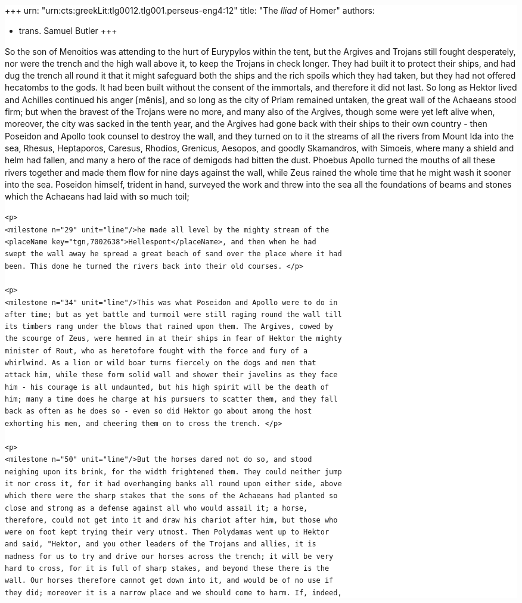 +++
urn: "urn:cts:greekLit:tlg0012.tlg001.perseus-eng4:12"
title: "The _Iliad_ of Homer"
authors:
- trans. Samuel Butler
+++

<div type="textpart" n="1" subtype="card">
    <p>
    <milestone n="1" unit="line"/>So the son of Menoitios was attending to the hurt
    of Eurypylos within the tent, but the Argives and Trojans still fought
    desperately, nor were the trench and the high wall above it, to keep the
    Trojans in check longer. They had built it to protect their ships, and had dug
    the trench all round it that it might safeguard both the ships and the rich
    spoils which they had taken, but they had not offered hecatombs to the gods. It
    had been built without the consent of the immortals, and therefore it did not
    last. So long as Hektor lived and Achilles continued his anger [<term xml:lang="grc">mênis</term>], and so long as the city of Priam remained
    untaken, the great wall of the Achaeans stood firm; but when the bravest of the
    Trojans were no more, and many also of the Argives, though some were yet left
    alive when, moreover, the city was sacked in the tenth year, and the Argives
    had gone back with their ships to their own country - then Poseidon and Apollo
    took counsel to destroy the wall, and they turned on to it the streams of all
    the rivers from <placeName key="tgn,1105013">Mount Ida</placeName> into the
    sea, Rhesus, Heptaporos, Caresus, Rhodios, Grenicus, Aesopos, and goodly
    Skamandros, with Simoeis, where many a shield and helm had fallen, and many a
    hero of the race of demigods had bitten the dust. Phoebus Apollo turned the
    mouths of all these rivers together and made them flow for nine days against
    the wall, while Zeus rained the whole time that he might wash it sooner into
    the sea. Poseidon himself, trident in hand, surveyed the work and threw into
    the sea all the foundations of beams and stones which the Achaeans had laid
    with so much toil;</p>

    <p>
    <milestone n="29" unit="line"/>he made all level by the mighty stream of the
    <placeName key="tgn,7002638">Hellespont</placeName>, and then when he had
    swept the wall away he spread a great beach of sand over the place where it had
    been. This done he turned the rivers back into their old courses. </p>

    <p>
    <milestone n="34" unit="line"/>This was what Poseidon and Apollo were to do in
    after time; but as yet battle and turmoil were still raging round the wall till
    its timbers rang under the blows that rained upon them. The Argives, cowed by
    the scourge of Zeus, were hemmed in at their ships in fear of Hektor the mighty
    minister of Rout, who as heretofore fought with the force and fury of a
    whirlwind. As a lion or wild boar turns fiercely on the dogs and men that
    attack him, while these form solid wall and shower their javelins as they face
    him - his courage is all undaunted, but his high spirit will be the death of
    him; many a time does he charge at his pursuers to scatter them, and they fall
    back as often as he does so - even so did Hektor go about among the host
    exhorting his men, and cheering them on to cross the trench. </p>

    <p>
    <milestone n="50" unit="line"/>But the horses dared not do so, and stood
    neighing upon its brink, for the width frightened them. They could neither jump
    it nor cross it, for it had overhanging banks all round upon either side, above
    which there were the sharp stakes that the sons of the Achaeans had planted so
    close and strong as a defense against all who would assail it; a horse,
    therefore, could not get into it and draw his chariot after him, but those who
    were on foot kept trying their very utmost. Then Polydamas went up to Hektor
    and said, "Hektor, and you other leaders of the Trojans and allies, it is
    madness for us to try and drive our horses across the trench; it will be very
    hard to cross, for it is full of sharp stakes, and beyond these there is the
    wall. Our horses therefore cannot get down into it, and would be of no use if
    they did; moreover it is a narrow place and we should come to harm. If, indeed,